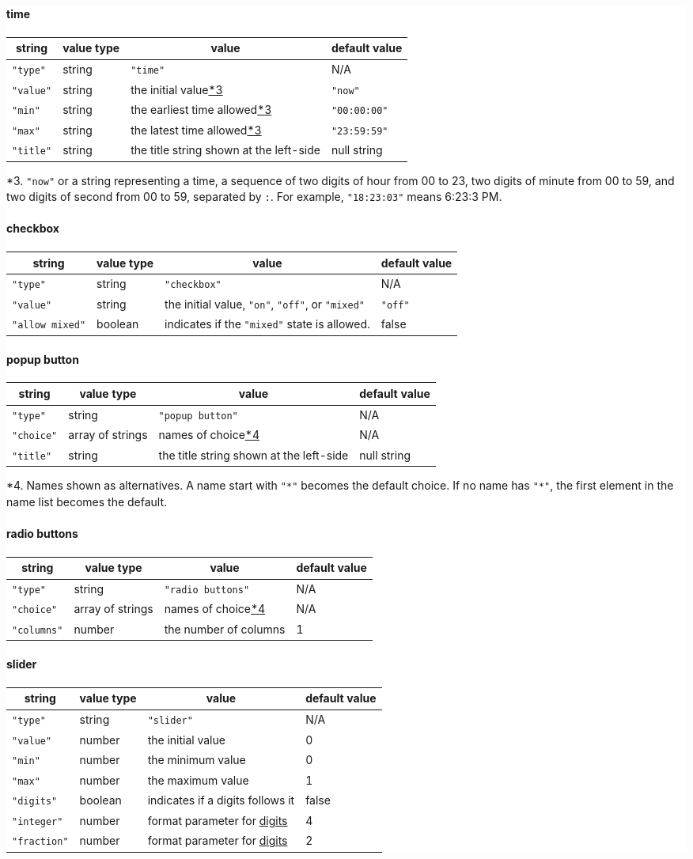 #### time
|string|value type|value|default value|
|-----|-----|-----|-----|
|`"type"`|string|`"time"`|N/A|
|`"value"`|string|the initial value[*3](#timeForm)|`"now"`|
|`"min"`|string|the earliest time allowed[*3](#timeForm)|`"00:00:00"`|
|`"max"`|string|the latest time allowed[*3](#timeForm)|`"23:59:59"`|
|`"title"`|string|the title string shown at the left-side|null string|

<a name=timeForm></a>*3. `"now"` or a string representing a time,
a sequence of two digits of hour from 00 to 23,
two digits of minute from 00 to 59, and two digits of second from 00 to 59,
separated by `:`. 
For example, `"18:23:03"` means 6:23:3 PM.

#### checkbox
|string|value type|value|default value|
|-----|-----|-----|-----|
|`"type"`|string|`"checkbox"`|N/A|
|`"value"`|string|the initial value, `"on"`, `"off"`, or `"mixed"`|`"off"`|
|`"allow mixed"`|boolean|indicates if the `"mixed"` state is allowed.|false|

#### popup button
|string|value type|value|default value|
|-----|-----|-----|-----|
|`"type"`|string|`"popup button"`|N/A|
|`"choice"`|array of strings|names of choice[*4](#choice)|N/A|
|`"title"`|string|the title string shown at the left-side|null string|

<a name=choice></a>*4. Names shown as alternatives.
A name start with `"*"` becomes the default choice.
If no name has `"*"`, the first element in the name list becomes the default.

#### radio buttons
|string|value type|value|default value|
|-----|-----|-----|-----|
|`"type"`|string|`"radio buttons"`|N/A|
|`"choice"`|array of strings|names of choice[*4](#choice)|N/A|
|`"columns"`|number|the number of columns|1|

#### slider
|string|value type|value|default value|
|-----|-----|-----|-----|
|`"type"`|string|`"slider"`|N/A|
|`"value"`|number|the initial value|0|
|`"min"`|number|the minimum value|0|
|`"max"`|number|the maximum value|1|
|`"digits"`|boolean|indicates if a digits follows it|false|
|`"integer"`|number|format parameter for [digits](#digits)|4|
|`"fraction"`|number|format parameter for [digits](#digits)|2|